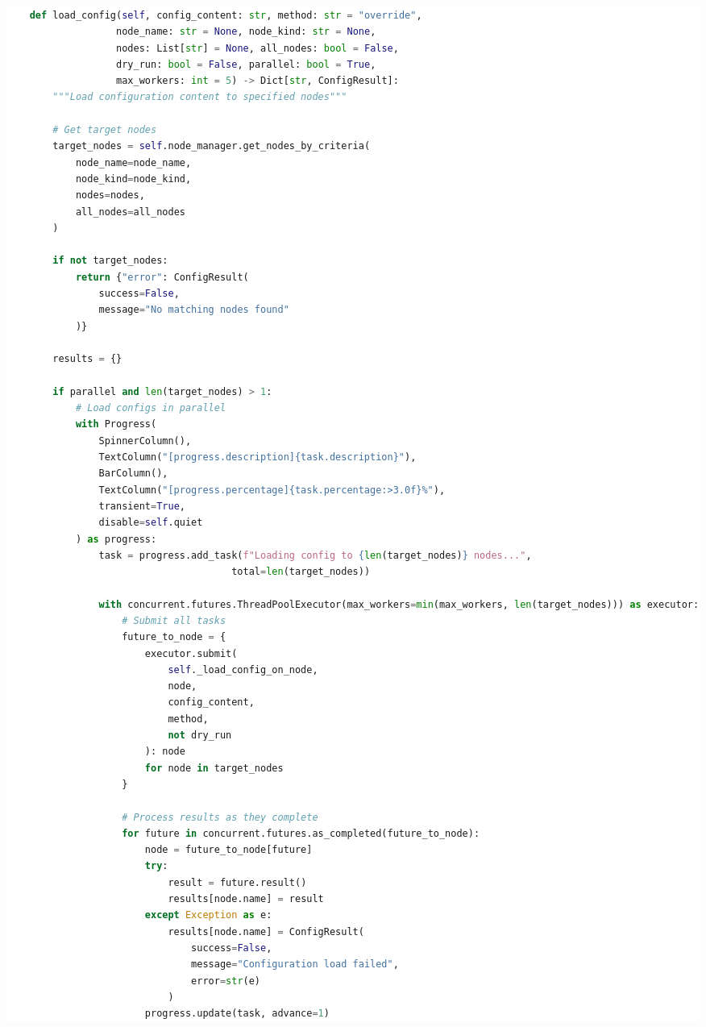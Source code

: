 ```python
    def load_config(self, config_content: str, method: str = "override",
                   node_name: str = None, node_kind: str = None,
                   nodes: List[str] = None, all_nodes: bool = False,
                   dry_run: bool = False, parallel: bool = True,
                   max_workers: int = 5) -> Dict[str, ConfigResult]:
        """Load configuration content to specified nodes"""

        # Get target nodes
        target_nodes = self.node_manager.get_nodes_by_criteria(
            node_name=node_name,
            node_kind=node_kind,
            nodes=nodes,
            all_nodes=all_nodes
        )

        if not target_nodes:
            return {"error": ConfigResult(
                success=False,
                message="No matching nodes found"
            )}

        results = {}

        if parallel and len(target_nodes) > 1:
            # Load configs in parallel
            with Progress(
                SpinnerColumn(),
                TextColumn("[progress.description]{task.description}"),
                BarColumn(),
                TextColumn("[progress.percentage]{task.percentage:>3.0f}%"),
                transient=True,
                disable=self.quiet
            ) as progress:
                task = progress.add_task(f"Loading config to {len(target_nodes)} nodes...",
                                       total=len(target_nodes))

                with concurrent.futures.ThreadPoolExecutor(max_workers=min(max_workers, len(target_nodes))) as executor:
                    # Submit all tasks
                    future_to_node = {
                        executor.submit(
                            self._load_config_on_node,
                            node,
                            config_content,
                            method,
                            not dry_run
                        ): node
                        for node in target_nodes
                    }

                    # Process results as they complete
                    for future in concurrent.futures.as_completed(future_to_node):
                        node = future_to_node[future]
                        try:
                            result = future.result()
                            results[node.name] = result
                        except Exception as e:
                            results[node.name] = ConfigResult(
                                success=False,
                                message="Configuration load failed",
                                error=str(e)
                            )
                        progress.update(task, advance=1)
```